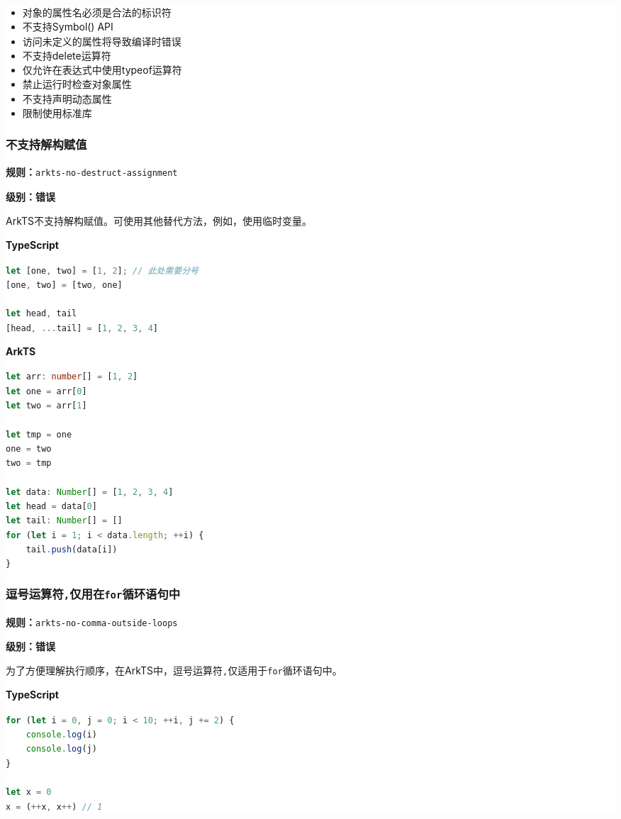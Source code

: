 * 对象的属性名必须是合法的标识符
* 不支持Symbol() API
* 访问未定义的属性将导致编译时错误
* 不支持delete运算符
* 仅允许在表达式中使用typeof运算符
* 禁止运行时检查对象属性
* 不支持声明动态属性
* 限制使用标准库

### 不支持解构赋值

**规则：**`arkts-no-destruct-assignment`

**级别：错误**

ArkTS不支持解构赋值。可使用其他替代方法，例如，使用临时变量。

**TypeScript**

```typescript
let [one, two] = [1, 2]; // 此处需要分号
[one, two] = [two, one]

let head, tail
[head, ...tail] = [1, 2, 3, 4]
```

**ArkTS**

```typescript
let arr: number[] = [1, 2]
let one = arr[0]
let two = arr[1]

let tmp = one
one = two
two = tmp

let data: Number[] = [1, 2, 3, 4]
let head = data[0]
let tail: Number[] = []
for (let i = 1; i < data.length; ++i) {
    tail.push(data[i])
}
```

### 逗号运算符`,`仅用在`for`循环语句中

**规则：**`arkts-no-comma-outside-loops`

**级别：错误**

为了方便理解执行顺序，在ArkTS中，逗号运算符`,`仅适用于`for`循环语句中。

**TypeScript**

```typescript
for (let i = 0, j = 0; i < 10; ++i, j += 2) {
    console.log(i)
    console.log(j)
}

let x = 0
x = (++x, x++) // 1
```


   [sym]: "value"
